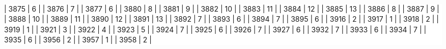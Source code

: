 | 3875         | 6                            |
| 3876         | 7                            |
| 3877         | 6                            |
| 3880         | 8                            |
| 3881         | 9                            |
| 3882         | 10                           |
| 3883         | 11                           |
| 3884         | 12                           |
| 3885         | 13                           |
| 3886         | 8                            |
| 3887         | 9                            |
| 3888         | 10                           |
| 3889         | 11                           |
| 3890         | 12                           |
| 3891         | 13                           |
| 3892         | 7                            |
| 3893         | 6                            |
| 3894         | 7                            |
| 3895         | 6                            |
| 3916         | 2                            |
| 3917         | 1                            |
| 3918         | 2                            |
| 3919         | 1                            |
| 3921         | 3                            |
| 3922         | 4                            |
| 3923         | 5                            |
| 3924         | 7                            |
| 3925         | 6                            |
| 3926         | 7                            |
| 3927         | 6                            |
| 3932         | 7                            |
| 3933         | 6                            |
| 3934         | 7                            |
| 3935         | 6                            |
| 3956         | 2                            |
| 3957         | 1                            |
| 3958         | 2                            |